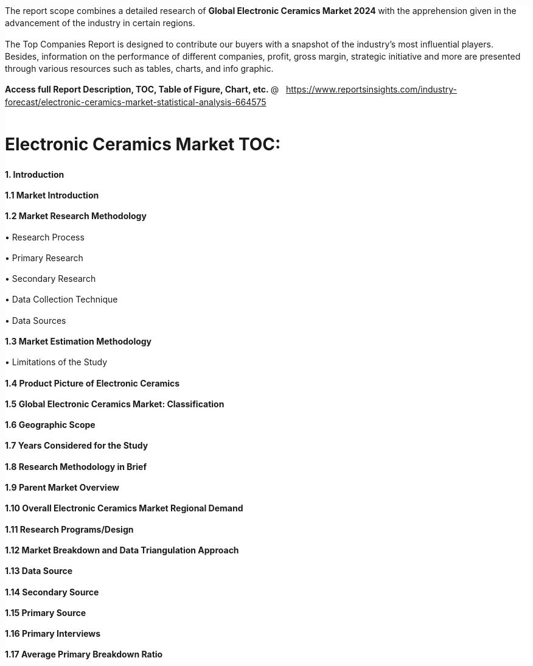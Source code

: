 The report scope combines a detailed research of <strong>Global Electronic Ceramics Market 2024 </strong>with the apprehension given in the advancement of the industry in certain regions.

The Top Companies Report is designed to contribute our buyers with a snapshot of the industry’s most influential players. Besides, information on the performance of different companies, profit, gross margin, strategic initiative and more are presented through various resources such as tables, charts, and info graphic.

<strong>Access full Report Description, TOC, Table of Figure, Chart, etc. </strong>@   <a href=https://www.reportsinsights.com/industry-forecast/electronic-ceramics-market-statistical-analysis-664575 style=color:#0000ff;>https://www.reportsinsights.com/industry-forecast/electronic-ceramics-market-statistical-analysis-664575</a>

# <strong>Electronic Ceramics Market TOC:</strong>

<strong>1. Introduction</strong>

<strong>1.1 Market Introduction</strong>

<strong>1.2 Market Research Methodology</strong>

• Research Process

• Primary Research

• Secondary Research

• Data Collection Technique

• Data Sources

<strong>1.3 Market Estimation Methodology</strong>

• Limitations of the Study

<strong>1.4 Product Picture of Electronic Ceramics</strong>

<strong>1.5 Global Electronic Ceramics Market: Classification</strong>

<strong>1.6 Geographic Scope</strong>

<strong>1.7 Years Considered for the Study</strong>

<strong>1.8 Research Methodology in Brief</strong>

<strong>1.9 Parent Market Overview</strong>

<strong>1.10 Overall Electronic Ceramics Market Regional Demand</strong>

<strong>1.11 Research Programs/Design</strong>

<strong>1.12 Market Breakdown and Data Triangulation Approach</strong>

<strong>1.13 Data Source</strong>

<strong>1.14 Secondary Source</strong>

<strong>1.15 Primary Source</strong>

<strong>1.16 Primary Interviews</strong>

<strong>1.17 Average Primary Breakdown Ratio</strong>
